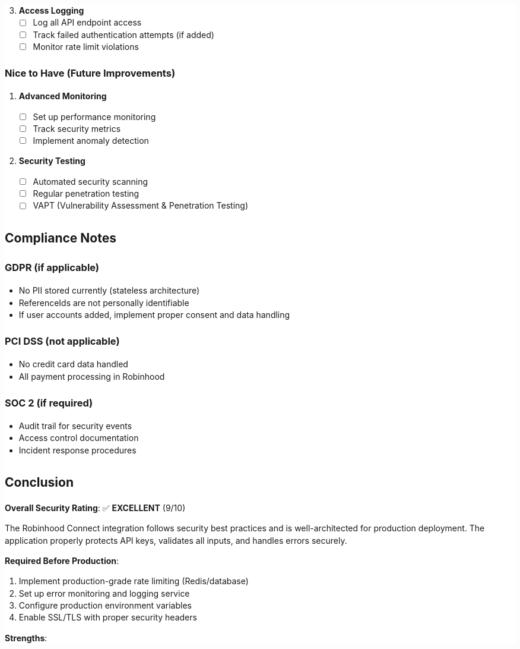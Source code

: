 3. **Access Logging**
   - [ ] Log all API endpoint access
   - [ ] Track failed authentication attempts (if added)
   - [ ] Monitor rate limit violations

### Nice to Have (Future Improvements)

1. **Advanced Monitoring**

   - [ ] Set up performance monitoring
   - [ ] Track security metrics
   - [ ] Implement anomaly detection

2. **Security Testing**
   - [ ] Automated security scanning
   - [ ] Regular penetration testing
   - [ ] VAPT (Vulnerability Assessment & Penetration Testing)

## Compliance Notes

### GDPR (if applicable)

- No PII stored currently (stateless architecture)
- ReferenceIds are not personally identifiable
- If user accounts added, implement proper consent and data handling

### PCI DSS (not applicable)

- No credit card data handled
- All payment processing in Robinhood

### SOC 2 (if required)

- Audit trail for security events
- Access control documentation
- Incident response procedures

## Conclusion

**Overall Security Rating**: ✅ **EXCELLENT** (9/10)

The Robinhood Connect integration follows security best practices and is well-architected for production deployment. The application properly protects API keys, validates all inputs, and handles errors securely.

**Required Before Production**:

1. Implement production-grade rate limiting (Redis/database)
2. Set up error monitoring and logging service
3. Configure production environment variables
4. Enable SSL/TLS with proper security headers

**Strengths**:
